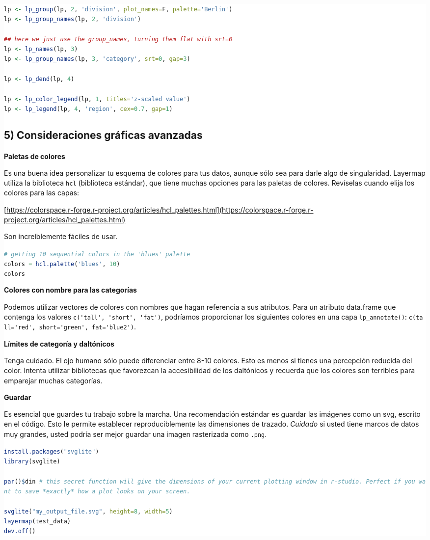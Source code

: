 ```r
lp <- lp_group(lp, 2, 'division', plot_names=F, palette='Berlin')
lp <- lp_group_names(lp, 2, 'division')

## here we just use the group_names, turning them flat with srt=0
lp <- lp_names(lp, 3)
lp <- lp_group_names(lp, 3, 'category', srt=0, gap=3)

lp <- lp_dend(lp, 4)

lp <- lp_color_legend(lp, 1, titles='z-scaled value')
lp <- lp_legend(lp, 4, 'region', cex=0.7, gap=1)
```

## **5) Consideraciones gráficas avanzadas**

**Paletas de colores**

Es una buena idea personalizar tu esquema de colores para tus datos, aunque sólo sea para darle algo de singularidad. Layermap utiliza la biblioteca `hcl` (biblioteca estándar), que tiene muchas opciones para las paletas de colores. Revíselas cuando elija los colores para las capas:

[https://colorspace.r-forge.r-project.org/articles/hcl_palettes.html](https://colorspace.r-forge.r-project.org/articles/hcl_palettes.html)

Son increíblemente fáciles de usar.

```r
# getting 10 sequential colors in the 'blues' palette
colors = hcl.palette('blues', 10)
colors
```

**Colores con nombre para las categorías**

Podemos utilizar vectores de colores con nombres que hagan  referencia a sus atributos. Para un atributo data.frame que contenga los valores `c('tall', 'short', 'fat')`, podríamos proporcionar los siguientes colores en una capa `lp_annotate()`: `c(tall='red', short='green', fat='blue2')`.

**Límites de categoría y daltónicos**

Tenga cuidado. El ojo humano sólo puede diferenciar entre 8-10 colores. Esto es menos si tienes una percepción reducida del color.
 Intenta utilizar bibliotecas que favorezcan la accesibilidad de los daltónicos y recuerda que los colores son terribles para emparejar 
muchas categorías.

**Guardar**

Es esencial que guardes tu trabajo sobre la marcha. Una recomendación estándar es guardar las imágenes como un svg, escrito en el código. Esto le permite establecer reproduciblemente las dimensiones de trazado. *Cuidado* si usted tiene marcos de datos muy grandes, usted podría ser mejor guardar una imagen rasterizada como `.png`.

```r
install.packages("svglite")
library(svglite)

par()$din # this secret function will give the dimensions of your current plotting window in r-studio. Perfect if you want to save *exactly* how a plot looks on your screen.

svglite("my_output_file.svg", height=8, width=5)
layermap(test_data)
dev.off()
```

